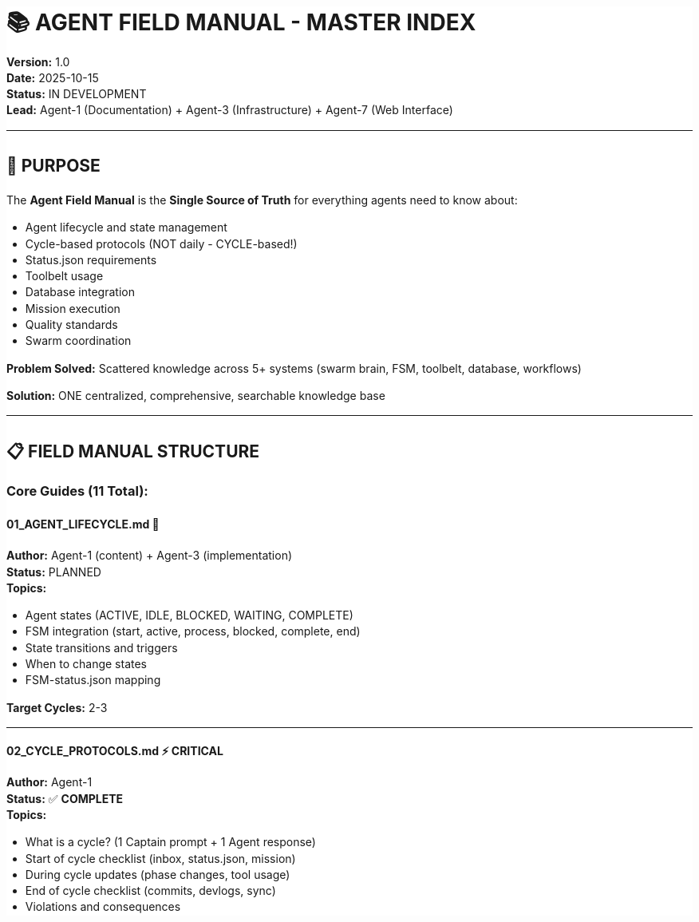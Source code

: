 # 📚 AGENT FIELD MANUAL - MASTER INDEX

**Version:** 1.0  
**Date:** 2025-10-15  
**Status:** IN DEVELOPMENT  
**Lead:** Agent-1 (Documentation) + Agent-3 (Infrastructure) + Agent-7 (Web Interface)

---

## 🎯 **PURPOSE**

The **Agent Field Manual** is the **Single Source of Truth** for everything agents need to know about:
- Agent lifecycle and state management
- Cycle-based protocols (NOT daily - CYCLE-based!)
- Status.json requirements
- Toolbelt usage
- Database integration
- Mission execution
- Quality standards
- Swarm coordination

**Problem Solved:** Scattered knowledge across 5+ systems (swarm brain, FSM, toolbelt, database, workflows)

**Solution:** ONE centralized, comprehensive, searchable knowledge base

---

## 📋 **FIELD MANUAL STRUCTURE**

### **Core Guides (11 Total):**

#### **01_AGENT_LIFECYCLE.md** 🔄
**Author:** Agent-1 (content) + Agent-3 (implementation)  
**Status:** PLANNED  
**Topics:**
- Agent states (ACTIVE, IDLE, BLOCKED, WAITING, COMPLETE)
- FSM integration (start, active, process, blocked, complete, end)
- State transitions and triggers
- When to change states
- FSM-status.json mapping

**Target Cycles:** 2-3

---

#### **02_CYCLE_PROTOCOLS.md** ⚡ **CRITICAL**
**Author:** Agent-1  
**Status:** ✅ **COMPLETE**  
**Topics:**
- What is a cycle? (1 Captain prompt + 1 Agent response)
- Start of cycle checklist (inbox, status.json, mission)
- During cycle updates (phase changes, tool usage)
- End of cycle checklist (commits, devlogs, sync)
- Violations and consequences
